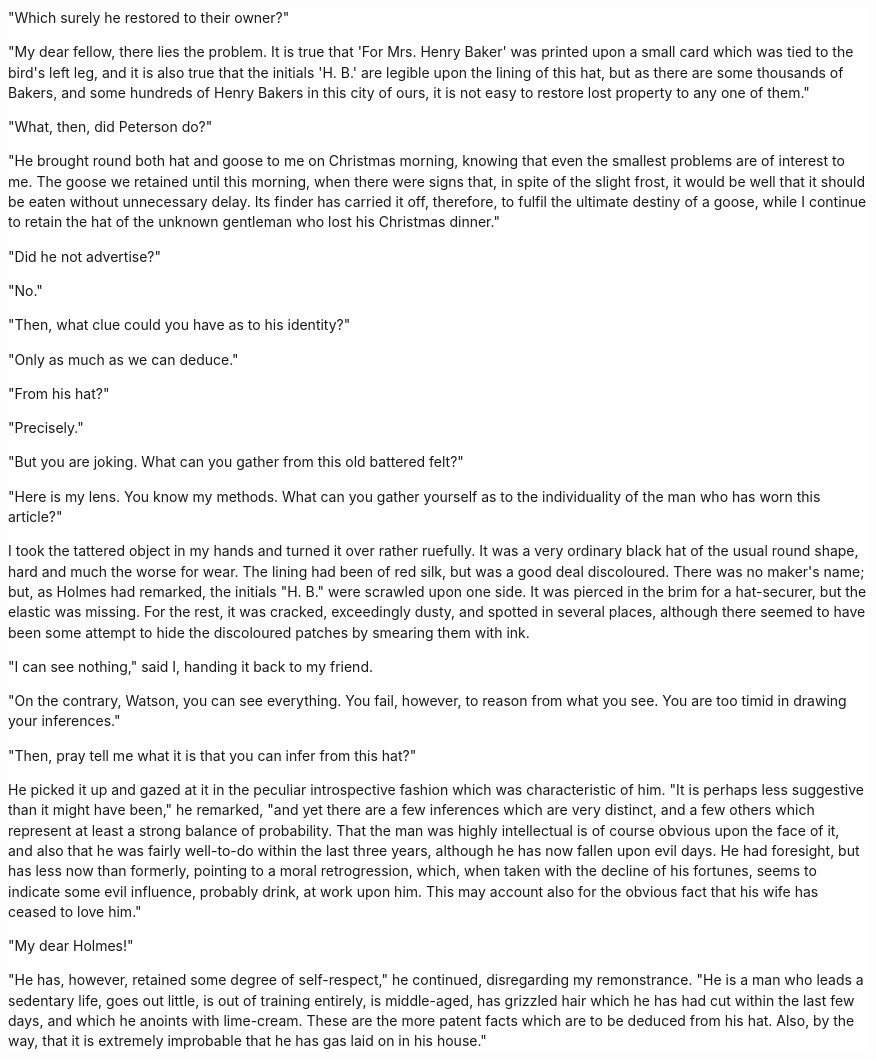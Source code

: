 "Which surely he restored to their owner?"

"My dear fellow, there lies the problem. It is true that 'For Mrs. Henry Baker' was printed upon a small card which was tied to the bird's left leg, and it is also true that the initials 'H. B.' are legible upon the lining of this hat, but as there are some thousands of Bakers, and some hundreds of Henry Bakers in this city of ours, it is not easy to restore lost property to any one of them."

"What, then, did Peterson do?"

"He brought round both hat and goose to me on Christmas morning, knowing that even the smallest problems are of interest to me. The goose we retained until this morning, when there were signs that, in spite of the slight frost, it would be well that it should be eaten without unnecessary delay. Its finder has carried it off, therefore, to fulfil the ultimate destiny of a goose, while I continue to retain the hat of the unknown gentleman who lost his Christmas dinner."

"Did he not advertise?"

"No."

"Then, what clue could you have as to his identity?"

"Only as much as we can deduce."

"From his hat?"

"Precisely."

"But you are joking. What can you gather from this old battered felt?"

"Here is my lens. You know my methods. What can you gather yourself as to the individuality of the man who has worn this article?"

I took the tattered object in my hands and turned it over rather ruefully. It was a very ordinary black hat of the usual round shape, hard and much the worse for wear. The lining had been of red silk, but was a good deal discoloured. There was no maker's name; but, as Holmes had remarked, the initials "H. B." were scrawled upon one side. It was pierced in the brim for a hat-securer, but the elastic was missing. For the rest, it was cracked, exceedingly dusty, and spotted in several places, although there seemed to have been some attempt to hide the discoloured patches by smearing them with ink. 

"I can see nothing," said I, handing it back to my friend. 

"On the contrary, Watson, you can see everything. You fail, however, to reason from what you see. You are too timid in drawing your inferences."

"Then, pray tell me what it is that you can infer from this hat?"

He picked it up and gazed at it in the peculiar introspective fashion which was characteristic of him. "It is perhaps less suggestive than it might have been," he remarked, "and yet there are a few inferences which are very distinct, and a few others which represent at least a strong balance of probability. That the man was highly intellectual is of course obvious upon the face of it, and also that he was fairly well-to-do within the last three years, although he has now fallen upon evil days. He had foresight, but has less now than formerly, pointing to a moral retrogression, which, when taken with the decline of his fortunes, seems to indicate some evil influence, probably drink, at work upon him. This may account also for the obvious fact that his wife has ceased to love him."

"My dear Holmes!"

"He has, however, retained some degree of self-respect," he continued, disregarding my remonstrance. "He is a man who leads a sedentary life, goes out little, is out of training entirely, is middle-aged, has grizzled hair which he has had cut within the last few days, and which he anoints with lime-cream. These are the more patent facts which are to be deduced from his hat. Also, by the way, that it is extremely improbable that he has gas laid on in his house."
